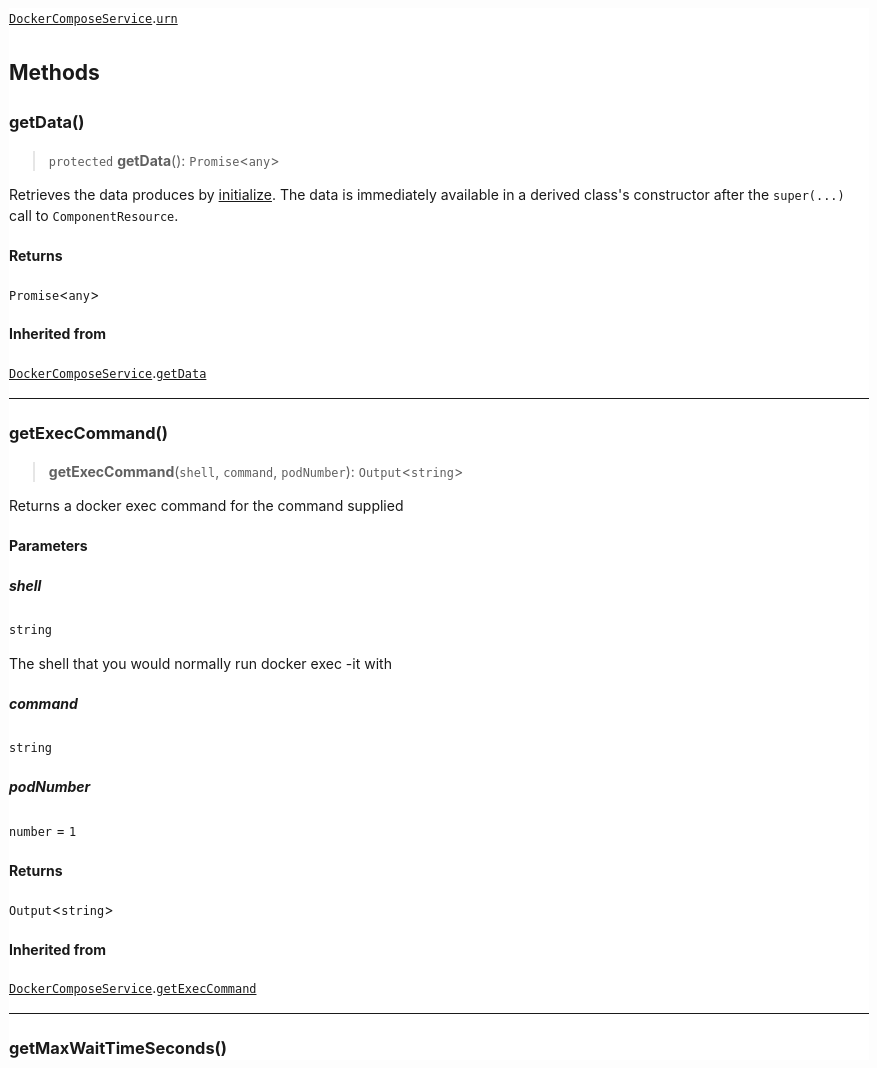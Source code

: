 [`DockerComposeService`](DockerComposeService.md).[`urn`](DockerComposeService.md#urn)

## Methods

### getData()

> `protected` **getData**(): `Promise`\<`any`\>

Retrieves the data produces by [initialize](#initialize). The data is
immediately available in a derived class's constructor after the
`super(...)` call to `ComponentResource`.

#### Returns

`Promise`\<`any`\>

#### Inherited from

[`DockerComposeService`](DockerComposeService.md).[`getData`](DockerComposeService.md#getdata)

***

### getExecCommand()

> **getExecCommand**(`shell`, `command`, `podNumber`): `Output`\<`string`\>

Returns a docker exec command for the command supplied

#### Parameters

##### shell

`string`

The shell that you would normally run docker exec -it <container> <shell> with

##### command

`string`

##### podNumber

`number` = `1`

#### Returns

`Output`\<`string`\>

#### Inherited from

[`DockerComposeService`](DockerComposeService.md).[`getExecCommand`](DockerComposeService.md#getexeccommand)

***

### getMaxWaitTimeSeconds()
